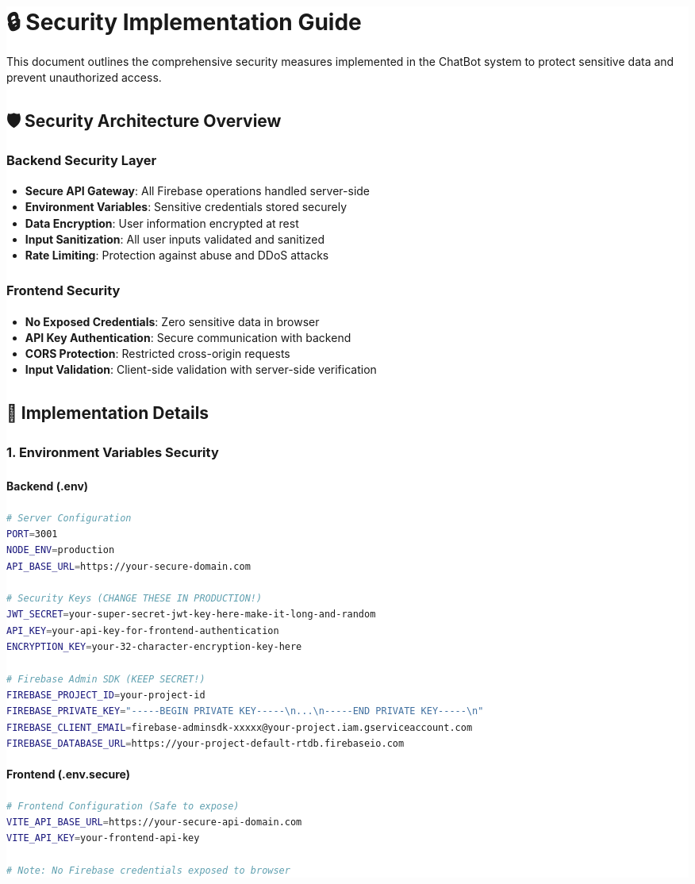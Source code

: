 # 🔒 Security Implementation Guide

This document outlines the comprehensive security measures implemented in the ChatBot system to protect sensitive data and prevent unauthorized access.

## 🛡️ Security Architecture Overview

### Backend Security Layer
- **Secure API Gateway**: All Firebase operations handled server-side
- **Environment Variables**: Sensitive credentials stored securely
- **Data Encryption**: User information encrypted at rest
- **Input Sanitization**: All user inputs validated and sanitized
- **Rate Limiting**: Protection against abuse and DDoS attacks

### Frontend Security
- **No Exposed Credentials**: Zero sensitive data in browser
- **API Key Authentication**: Secure communication with backend
- **CORS Protection**: Restricted cross-origin requests
- **Input Validation**: Client-side validation with server-side verification

## 🔐 Implementation Details

### 1. Environment Variables Security

#### Backend (.env)
```bash
# Server Configuration
PORT=3001
NODE_ENV=production
API_BASE_URL=https://your-secure-domain.com

# Security Keys (CHANGE THESE IN PRODUCTION!)
JWT_SECRET=your-super-secret-jwt-key-here-make-it-long-and-random
API_KEY=your-api-key-for-frontend-authentication
ENCRYPTION_KEY=your-32-character-encryption-key-here

# Firebase Admin SDK (KEEP SECRET!)
FIREBASE_PROJECT_ID=your-project-id
FIREBASE_PRIVATE_KEY="-----BEGIN PRIVATE KEY-----\n...\n-----END PRIVATE KEY-----\n"
FIREBASE_CLIENT_EMAIL=firebase-adminsdk-xxxxx@your-project.iam.gserviceaccount.com
FIREBASE_DATABASE_URL=https://your-project-default-rtdb.firebaseio.com
```

#### Frontend (.env.secure)
```bash
# Frontend Configuration (Safe to expose)
VITE_API_BASE_URL=https://your-secure-api-domain.com
VITE_API_KEY=your-frontend-api-key

# Note: No Firebase credentials exposed to browser
```
